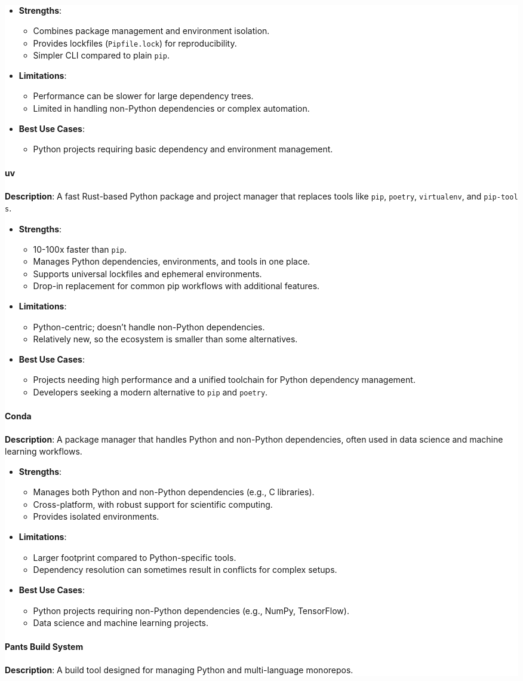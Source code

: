 - **Strengths**:

    - Combines package management and environment isolation.
    - Provides lockfiles (`Pipfile.lock`) for reproducibility.
    - Simpler CLI compared to plain `pip`.
- **Limitations**:

    - Performance can be slower for large dependency trees.
    - Limited in handling non-Python dependencies or complex automation.
- **Best Use Cases**:

    - Python projects requiring basic dependency and environment management.


#### uv

**Description**: A fast Rust-based Python package and project manager that replaces tools like `pip`, `poetry`, `virtualenv`, and `pip-tools`.

- **Strengths**:

    - 10-100x faster than `pip`.
    - Manages Python dependencies, environments, and tools in one place.
    - Supports universal lockfiles and ephemeral environments.
    - Drop-in replacement for common pip workflows with additional features.
- **Limitations**:

    - Python-centric; doesn’t handle non-Python dependencies.
    - Relatively new, so the ecosystem is smaller than some alternatives.
- **Best Use Cases**:

    - Projects needing high performance and a unified toolchain for Python dependency management.
    - Developers seeking a modern alternative to `pip` and `poetry`.


#### Conda

**Description**: A package manager that handles Python and non-Python dependencies, often used in data science and machine learning workflows.

- **Strengths**:

    - Manages both Python and non-Python dependencies (e.g., C libraries).
    - Cross-platform, with robust support for scientific computing.
    - Provides isolated environments.
- **Limitations**:

    - Larger footprint compared to Python-specific tools.
    - Dependency resolution can sometimes result in conflicts for complex setups.
- **Best Use Cases**:

    - Python projects requiring non-Python dependencies (e.g., NumPy, TensorFlow).
    - Data science and machine learning projects.


#### Pants Build System

**Description**: A build tool designed for managing Python and multi-language monorepos.
